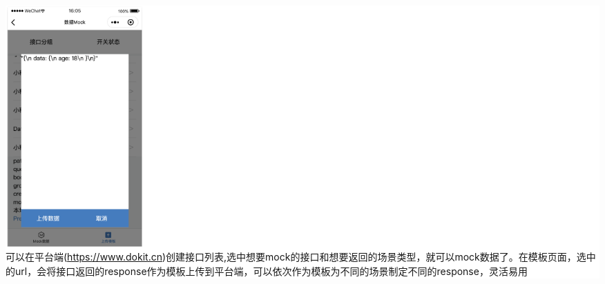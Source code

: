 <img width="200" height="350" src="../miniapp/docs/assets/apimock-4.png"><br>
可以在平台端(https://www.dokit.cn)创建接口列表,选中想要mock的接口和想要返回的场景类型，就可以mock数据了。在模板页面，选中的url，会将接口返回的response作为模板上传到平台端，可以依次作为模板为不同的场景制定不同的response，灵活易用

